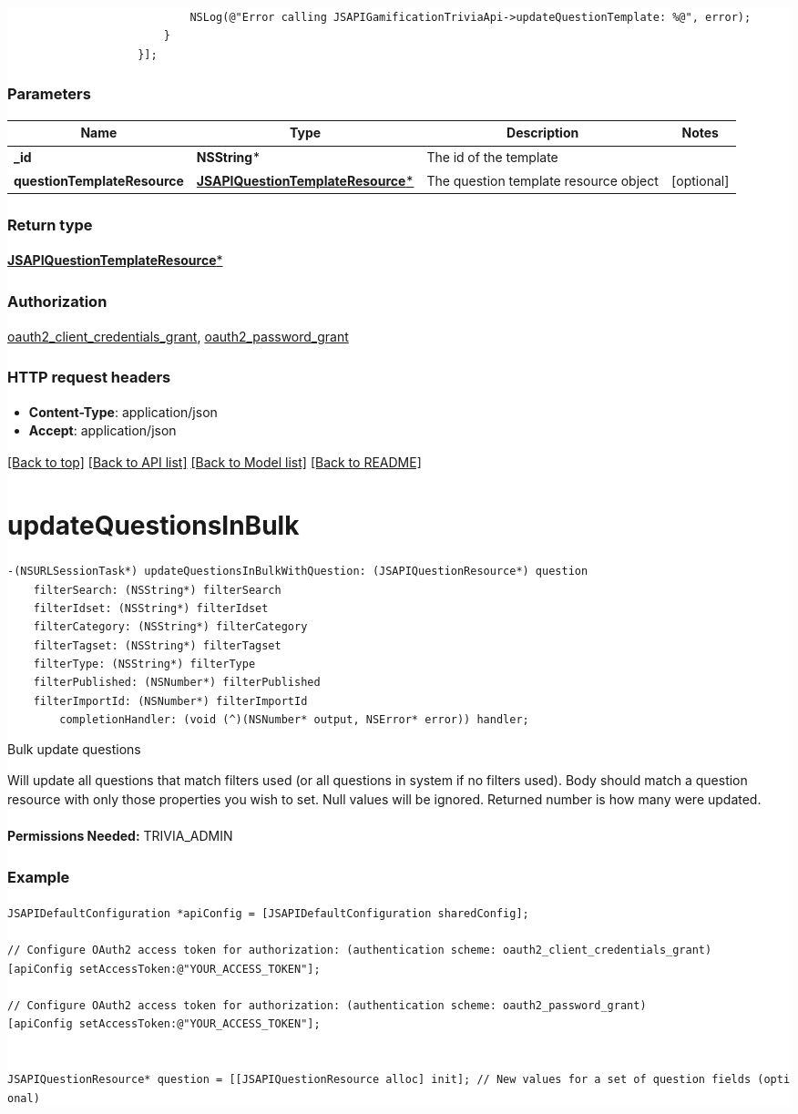 ```objc
                            NSLog(@"Error calling JSAPIGamificationTriviaApi->updateQuestionTemplate: %@", error);
                        }
                    }];
```

### Parameters

Name | Type | Description  | Notes
------------- | ------------- | ------------- | -------------
 **_id** | **NSString***| The id of the template | 
 **questionTemplateResource** | [**JSAPIQuestionTemplateResource***](JSAPIQuestionTemplateResource.md)| The question template resource object | [optional] 

### Return type

[**JSAPIQuestionTemplateResource***](JSAPIQuestionTemplateResource.md)

### Authorization

[oauth2_client_credentials_grant](../README.md#oauth2_client_credentials_grant), [oauth2_password_grant](../README.md#oauth2_password_grant)

### HTTP request headers

 - **Content-Type**: application/json
 - **Accept**: application/json

[[Back to top]](#) [[Back to API list]](../README.md#documentation-for-api-endpoints) [[Back to Model list]](../README.md#documentation-for-models) [[Back to README]](../README.md)

# **updateQuestionsInBulk**
```objc
-(NSURLSessionTask*) updateQuestionsInBulkWithQuestion: (JSAPIQuestionResource*) question
    filterSearch: (NSString*) filterSearch
    filterIdset: (NSString*) filterIdset
    filterCategory: (NSString*) filterCategory
    filterTagset: (NSString*) filterTagset
    filterType: (NSString*) filterType
    filterPublished: (NSNumber*) filterPublished
    filterImportId: (NSNumber*) filterImportId
        completionHandler: (void (^)(NSNumber* output, NSError* error)) handler;
```

Bulk update questions

Will update all questions that match filters used (or all questions in system if no filters used). Body should match a question resource with only those properties you wish to set. Null values will be ignored. Returned number is how many were updated. <br><br><b>Permissions Needed:</b> TRIVIA_ADMIN

### Example 
```objc
JSAPIDefaultConfiguration *apiConfig = [JSAPIDefaultConfiguration sharedConfig];

// Configure OAuth2 access token for authorization: (authentication scheme: oauth2_client_credentials_grant)
[apiConfig setAccessToken:@"YOUR_ACCESS_TOKEN"];

// Configure OAuth2 access token for authorization: (authentication scheme: oauth2_password_grant)
[apiConfig setAccessToken:@"YOUR_ACCESS_TOKEN"];


JSAPIQuestionResource* question = [[JSAPIQuestionResource alloc] init]; // New values for a set of question fields (optional)
```